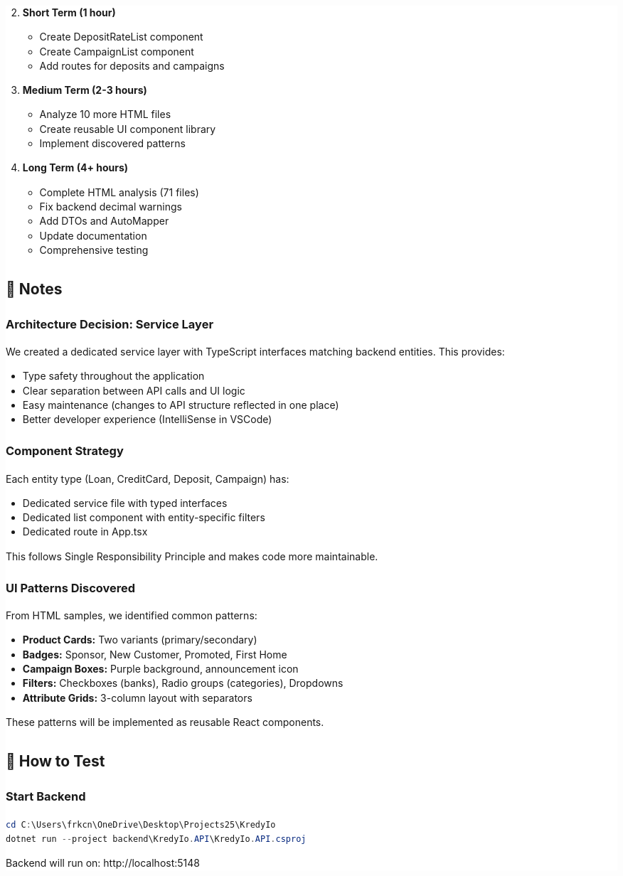 2. **Short Term (1 hour)**
   - Create DepositRateList component
   - Create CampaignList component
   - Add routes for deposits and campaigns

3. **Medium Term (2-3 hours)**
   - Analyze 10 more HTML files
   - Create reusable UI component library
   - Implement discovered patterns

4. **Long Term (4+ hours)**
   - Complete HTML analysis (71 files)
   - Fix backend decimal warnings
   - Add DTOs and AutoMapper
   - Update documentation
   - Comprehensive testing

## 📝 Notes

### Architecture Decision: Service Layer
We created a dedicated service layer with TypeScript interfaces matching backend entities. This provides:
- Type safety throughout the application
- Clear separation between API calls and UI logic
- Easy maintenance (changes to API structure reflected in one place)
- Better developer experience (IntelliSense in VSCode)

### Component Strategy
Each entity type (Loan, CreditCard, Deposit, Campaign) has:
- Dedicated service file with typed interfaces
- Dedicated list component with entity-specific filters
- Dedicated route in App.tsx

This follows Single Responsibility Principle and makes code more maintainable.

### UI Patterns Discovered
From HTML samples, we identified common patterns:
- **Product Cards:** Two variants (primary/secondary)
- **Badges:** Sponsor, New Customer, Promoted, First Home
- **Campaign Boxes:** Purple background, announcement icon
- **Filters:** Checkboxes (banks), Radio groups (categories), Dropdowns
- **Attribute Grids:** 3-column layout with separators

These patterns will be implemented as reusable React components.

## 🚀 How to Test

### Start Backend
```powershell
cd C:\Users\frkcn\OneDrive\Desktop\Projects25\KredyIo
dotnet run --project backend\KredyIo.API\KredyIo.API.csproj
```
Backend will run on: http://localhost:5148
